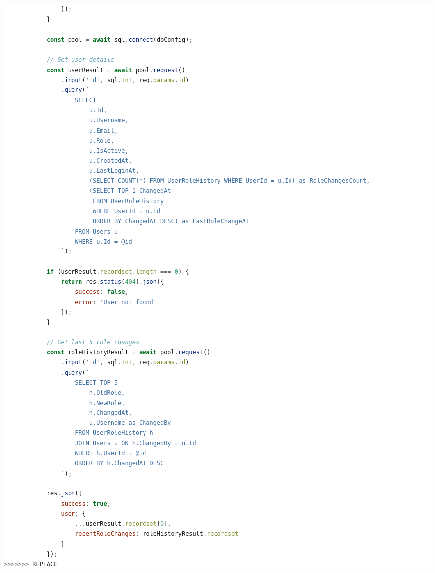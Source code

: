 ```javascript
                });
            }

            const pool = await sql.connect(dbConfig);
            
            // Get user details
            const userResult = await pool.request()
                .input('id', sql.Int, req.params.id)
                .query(`
                    SELECT 
                        u.Id,
                        u.Username,
                        u.Email,
                        u.Role,
                        u.IsActive,
                        u.CreatedAt,
                        u.LastLoginAt,
                        (SELECT COUNT(*) FROM UserRoleHistory WHERE UserId = u.Id) as RoleChangesCount,
                        (SELECT TOP 1 ChangedAt 
                         FROM UserRoleHistory 
                         WHERE UserId = u.Id 
                         ORDER BY ChangedAt DESC) as LastRoleChangeAt
                    FROM Users u
                    WHERE u.Id = @id
                `);

            if (userResult.recordset.length === 0) {
                return res.status(404).json({
                    success: false,
                    error: 'User not found'
                });
            }

            // Get last 5 role changes
            const roleHistoryResult = await pool.request()
                .input('id', sql.Int, req.params.id)
                .query(`
                    SELECT TOP 5
                        h.OldRole,
                        h.NewRole,
                        h.ChangedAt,
                        u.Username as ChangedBy
                    FROM UserRoleHistory h
                    JOIN Users u ON h.ChangedBy = u.Id
                    WHERE h.UserId = @id
                    ORDER BY h.ChangedAt DESC
                `);

            res.json({
                success: true,
                user: {
                    ...userResult.recordset[0],
                    recentRoleChanges: roleHistoryResult.recordset
                }
            });
>>>>>>> REPLACE
```
